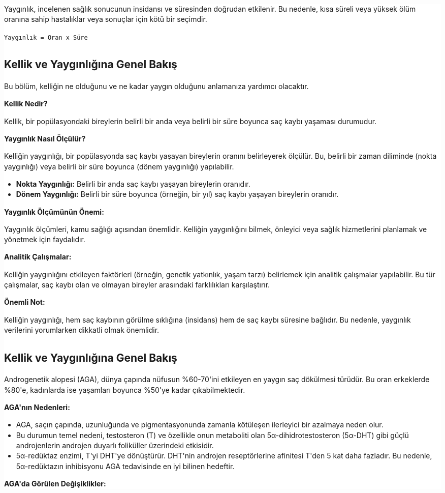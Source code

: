 Yaygınlık, incelenen sağlık sonucunun insidansı ve süresinden doğrudan etkilenir. Bu nedenle, kısa süreli veya yüksek ölüm oranına sahip hastalıklar veya sonuçlar için kötü bir seçimdir.

```
Yaygınlık = Oran x Süre
```


## Kellik ve Yaygınlığına Genel Bakış

Bu bölüm, kelliğin ne olduğunu ve ne kadar yaygın olduğunu anlamanıza yardımcı olacaktır.

**Kellik Nedir?**

Kellik, bir popülasyondaki bireylerin belirli bir anda veya belirli bir süre boyunca saç kaybı yaşaması durumudur.

**Yaygınlık Nasıl Ölçülür?**

Kelliğin yaygınlığı, bir popülasyonda saç kaybı yaşayan bireylerin oranını belirleyerek ölçülür. Bu, belirli bir zaman diliminde (nokta yaygınlığı) veya belirli bir süre boyunca (dönem yaygınlığı) yapılabilir.

*   **Nokta Yaygınlığı:** Belirli bir anda saç kaybı yaşayan bireylerin oranıdır.
*   **Dönem Yaygınlığı:** Belirli bir süre boyunca (örneğin, bir yıl) saç kaybı yaşayan bireylerin oranıdır.

**Yaygınlık Ölçümünün Önemi:**

Yaygınlık ölçümleri, kamu sağlığı açısından önemlidir. Kelliğin yaygınlığını bilmek, önleyici veya sağlık hizmetlerini planlamak ve yönetmek için faydalıdır.

**Analitik Çalışmalar:**

Kelliğin yaygınlığını etkileyen faktörleri (örneğin, genetik yatkınlık, yaşam tarzı) belirlemek için analitik çalışmalar yapılabilir. Bu tür çalışmalar, saç kaybı olan ve olmayan bireyler arasındaki farklılıkları karşılaştırır.

**Önemli Not:**

Kelliğin yaygınlığı, hem saç kaybının görülme sıklığına (insidans) hem de saç kaybı süresine bağlıdır. Bu nedenle, yaygınlık verilerini yorumlarken dikkatli olmak önemlidir.


## Kellik ve Yaygınlığına Genel Bakış

Androgenetik alopesi (AGA), dünya çapında nüfusun %60-70'ini etkileyen en yaygın saç dökülmesi türüdür. Bu oran erkeklerde %80'e, kadınlarda ise yaşamları boyunca %50'ye kadar çıkabilmektedir.

**AGA'nın Nedenleri:**

*   AGA, saçın çapında, uzunluğunda ve pigmentasyonunda zamanla kötüleşen ilerleyici bir azalmaya neden olur.
*   Bu durumun temel nedeni, testosteron (T) ve özellikle onun metaboliti olan 5α-dihidrotestosteron (5α-DHT) gibi güçlü androjenlerin androjen duyarlı foliküller üzerindeki etkisidir.
*   5α-redüktaz enzimi, T'yi DHT'ye dönüştürür. DHT'nin androjen reseptörlerine afinitesi T'den 5 kat daha fazladır. Bu nedenle, 5α-redüktazın inhibisyonu AGA tedavisinde en iyi bilinen hedeftir.

**AGA'da Görülen Değişiklikler:**
